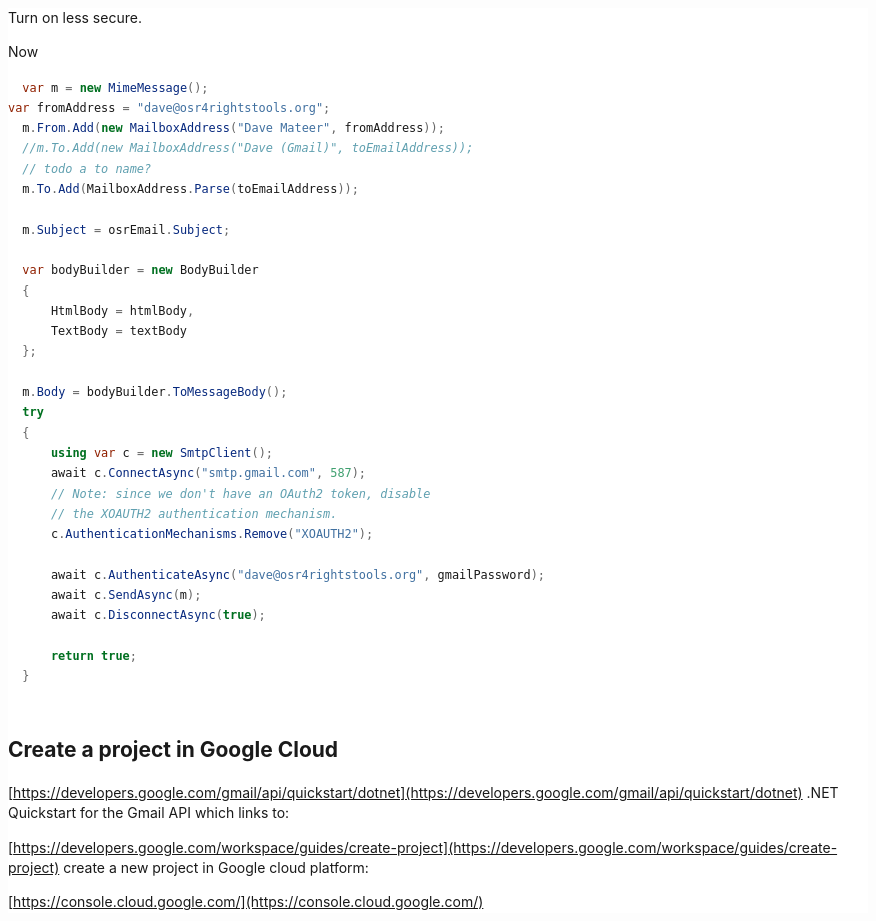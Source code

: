 Turn on less secure.

Now

```cs
  var m = new MimeMessage();
var fromAddress = "dave@osr4rightstools.org";
  m.From.Add(new MailboxAddress("Dave Mateer", fromAddress));
  //m.To.Add(new MailboxAddress("Dave (Gmail)", toEmailAddress));
  // todo a to name?
  m.To.Add(MailboxAddress.Parse(toEmailAddress));

  m.Subject = osrEmail.Subject;

  var bodyBuilder = new BodyBuilder
  {
      HtmlBody = htmlBody,
      TextBody = textBody
  };

  m.Body = bodyBuilder.ToMessageBody();
  try
  {
      using var c = new SmtpClient();
      await c.ConnectAsync("smtp.gmail.com", 587);
      // Note: since we don't have an OAuth2 token, disable
      // the XOAUTH2 authentication mechanism.
      c.AuthenticationMechanisms.Remove("XOAUTH2");

      await c.AuthenticateAsync("dave@osr4rightstools.org", gmailPassword);
      await c.SendAsync(m);
      await c.DisconnectAsync(true);

      return true;
  }
            

```



## Create a project in Google Cloud

[https://developers.google.com/gmail/api/quickstart/dotnet](https://developers.google.com/gmail/api/quickstart/dotnet) .NET Quickstart for the Gmail API which links to:

[https://developers.google.com/workspace/guides/create-project](https://developers.google.com/workspace/guides/create-project) create a new project in Google cloud platform:

[https://console.cloud.google.com/](https://console.cloud.google.com/)
